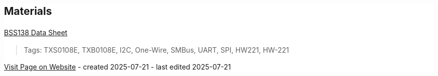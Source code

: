 
## Materials

[BSS138 Data Sheet](materials/txs0108e_datasheet.pdf)


> Tags: TXS0108E, TXB0108E, I2C, One-Wire, SMBus, UART, SPI, HW221, HW-221

[Visit Page on Website](https://done.land/components/signalprocessing/levelshifter/txs0108e?523047071722255423) - created 2025-07-21 - last edited 2025-07-21
